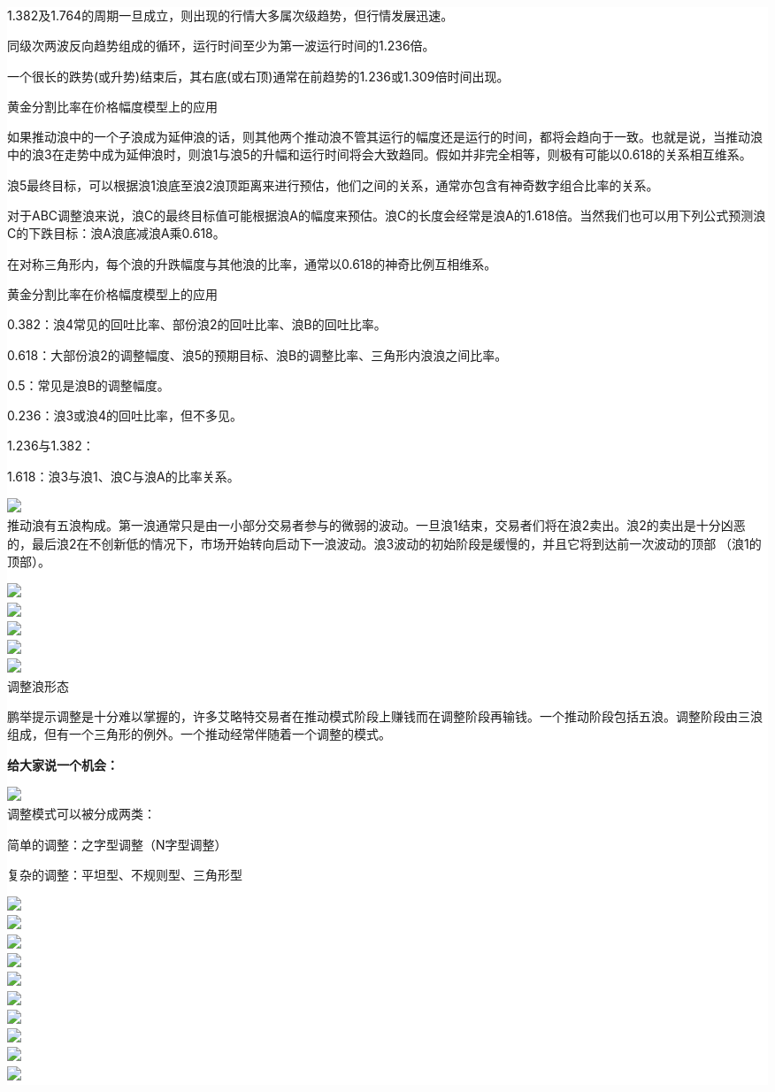 1.382及1.764的周期一旦成立，则出现的行情大多属次级趋势，但行情发展迅速。

同级次两波反向趋势组成的循环，运行时间至少为第一波运行时间的1.236倍。

一个很长的跌势(或升势)结束后，其右底(或右顶)通常在前趋势的1.236或1.309倍时间出现。

黄金分割比率在价格幅度模型上的应用

如果推动浪中的一个子浪成为延伸浪的话，则其他两个推动浪不管其运行的幅度还是运行的时间，都将会趋向于一致。也就是说，当推动浪中的浪3在走势中成为延伸浪时，则浪1与浪5的升幅和运行时间将会大致趋同。假如并非完全相等，则极有可能以0.618的关系相互维系。

浪5最终目标，可以根据浪1浪底至浪2浪顶距离来进行预估，他们之间的关系，通常亦包含有神奇数字组合比率的关系。

对于ABC调整浪来说，浪C的最终目标值可能根据浪A的幅度来预估。浪C的长度会经常是浪A的1.618倍。当然我们也可以用下列公式预测浪C的下跌目标：浪A浪底减浪A乘0.618。

在对称三角形内，每个浪的升跌幅度与其他浪的比率，通常以0.618的神奇比例互相维系。

黄金分割比率在价格幅度模型上的应用

0.382：浪4常见的回吐比率、部份浪2的回吐比率、浪B的回吐比率。

0.618：大部份浪2的调整幅度、浪5的预期目标、浪B的调整比率、三角形内浪浪之间比率。

0.5：常见是浪B的调整幅度。

0.236：浪3或浪4的回吐比率，但不多见。

1.236与1.382：

1.618：浪3与浪1、浪C与浪A的比率关系。

![]((20220711)持有茅台股票十年是什么感受？_股一狼/v2-b38bf03059c5c36979bf785a67dd701b_720w.jpg)  
推动浪有五浪构成。第一浪通常只是由一小部分交易者参与的微弱的波动。一旦浪1结束，交易者们将在浪2卖出。浪2的卖出是十分凶恶的，最后浪2在不创新低的情况下，市场开始转向启动下一浪波动。浪3波动的初始阶段是缓慢的，并且它将到达前一次波动的顶部 （浪1的顶部）。  


![]((20220711)持有茅台股票十年是什么感受？_股一狼/v2-dd1d33ed9d31a5f284e669eb56f7157f_720w.jpg)  
![]((20220711)持有茅台股票十年是什么感受？_股一狼/v2-0a056e028994d9bc78ee0eb1b2cd72f6_720w.jpg)  
![]((20220711)持有茅台股票十年是什么感受？_股一狼/v2-417ad28e1600f1af01c6257b3d46ee13_720w.jpg)  
![]((20220711)持有茅台股票十年是什么感受？_股一狼/v2-51124278bb6c1f0f103b49aca6ab382b_720w.jpg)  
![]((20220711)持有茅台股票十年是什么感受？_股一狼/v2-be5b277bc3eb611a755539b81fed7e75_720w.jpg)  
调整浪形态

鹏举提示调整是十分难以掌握的，许多艾略特交易者在推动模式阶段上赚钱而在调整阶段再输钱。一个推动阶段包括五浪。调整阶段由三浪组成，但有一个三角形的例外。一个推动经常伴随着一个调整的模式。

**给大家说一个机会：**

![]((20220711)持有茅台股票十年是什么感受？_股一狼/v2-dec748544f45f3544c23796c8d0bef9a_720w.jpg)  
调整模式可以被分成两类：

简单的调整：之字型调整（N字型调整）

复杂的调整：平坦型、不规则型、三角形型

![]((20220711)持有茅台股票十年是什么感受？_股一狼/v2-bbc469877deb501dd427ffef68d157eb_720w.jpg)  
![]((20220711)持有茅台股票十年是什么感受？_股一狼/v2-649e8892ca4953cdfbfb5b36c21cefb5_720w.jpg)  
![]((20220711)持有茅台股票十年是什么感受？_股一狼/v2-975ab624bc8774c116a261cb45db6e3f_720w.jpg)  
![]((20220711)持有茅台股票十年是什么感受？_股一狼/v2-48066a9a5579743faabf223fd0eeb8a9_720w.jpg)  
![]((20220711)持有茅台股票十年是什么感受？_股一狼/v2-db48ad09443b7af8be1a53df4b1b5142_720w.jpg)  
![]((20220711)持有茅台股票十年是什么感受？_股一狼/v2-4a995852dd370f4ebeedca6cd69890aa_720w.jpg)  
![]((20220711)持有茅台股票十年是什么感受？_股一狼/v2-afa682fdc7950e20123a3cec7478eace_720w.jpg)  
![]((20220711)持有茅台股票十年是什么感受？_股一狼/v2-aec7a9950b6bb2fd049a8a627917e5f7_720w.jpg)  
![]((20220711)持有茅台股票十年是什么感受？_股一狼/v2-fa13b3816a448de2246c27005e4b7ad1_720w.jpg)  
![]((20220711)持有茅台股票十年是什么感受？_股一狼/v2-d035177b5dcca9c5d915ab221098b66a_720w.jpg)  